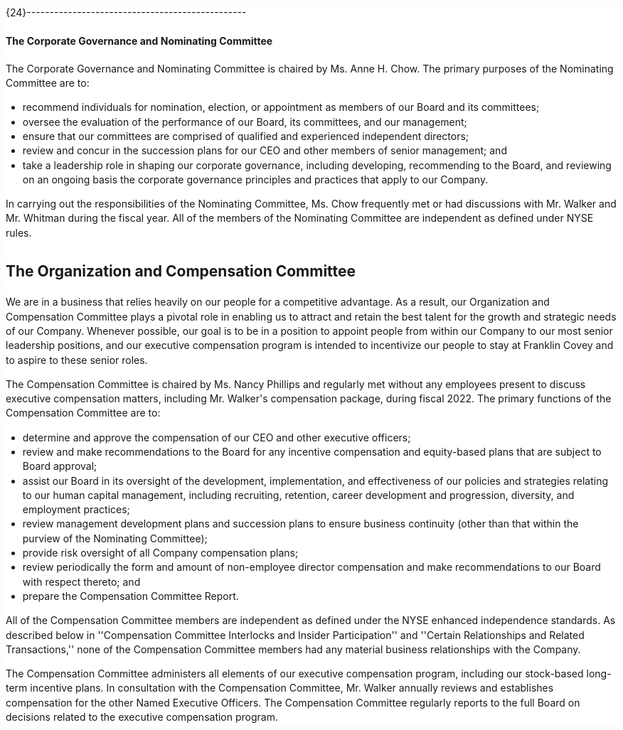 {24}------------------------------------------------

#### **The Corporate Governance and Nominating Committee**

The Corporate Governance and Nominating Committee is chaired by Ms. Anne H. Chow. The primary purposes of the Nominating Committee are to:

- recommend individuals for nomination, election, or appointment as members of our Board and its committees;
- oversee the evaluation of the performance of our Board, its committees, and our management;
- ensure that our committees are comprised of qualified and experienced independent directors;
- review and concur in the succession plans for our CEO and other members of senior management; and
- take a leadership role in shaping our corporate governance, including developing, recommending to the Board, and reviewing on an ongoing basis the corporate governance principles and practices that apply to our Company.

In carrying out the responsibilities of the Nominating Committee, Ms. Chow frequently met or had discussions with Mr. Walker and Mr. Whitman during the fiscal year. All of the members of the Nominating Committee are independent as defined under NYSE rules.

## **The Organization and Compensation Committee**

We are in a business that relies heavily on our people for a competitive advantage. As a result, our Organization and Compensation Committee plays a pivotal role in enabling us to attract and retain the best talent for the growth and strategic needs of our Company. Whenever possible, our goal is to be in a position to appoint people from within our Company to our most senior leadership positions, and our executive compensation program is intended to incentivize our people to stay at Franklin Covey and to aspire to these senior roles.

The Compensation Committee is chaired by Ms. Nancy Phillips and regularly met without any employees present to discuss executive compensation matters, including Mr. Walker's compensation package, during fiscal 2022. The primary functions of the Compensation Committee are to:

- determine and approve the compensation of our CEO and other executive officers;
- review and make recommendations to the Board for any incentive compensation and equity-based plans that are subject to Board approval;
- assist our Board in its oversight of the development, implementation, and effectiveness of our policies and strategies relating to our human capital management, including recruiting, retention, career development and progression, diversity, and employment practices;
- review management development plans and succession plans to ensure business continuity (other than that within the purview of the Nominating Committee);
- provide risk oversight of all Company compensation plans;
- review periodically the form and amount of non-employee director compensation and make recommendations to our Board with respect thereto; and
- prepare the Compensation Committee Report.

All of the Compensation Committee members are independent as defined under the NYSE enhanced independence standards. As described below in ''Compensation Committee Interlocks and Insider Participation'' and ''Certain Relationships and Related Transactions,'' none of the Compensation Committee members had any material business relationships with the Company.

The Compensation Committee administers all elements of our executive compensation program, including our stock-based long-term incentive plans. In consultation with the Compensation Committee, Mr. Walker annually reviews and establishes compensation for the other Named Executive Officers. The Compensation Committee regularly reports to the full Board on decisions related to the executive compensation program.
